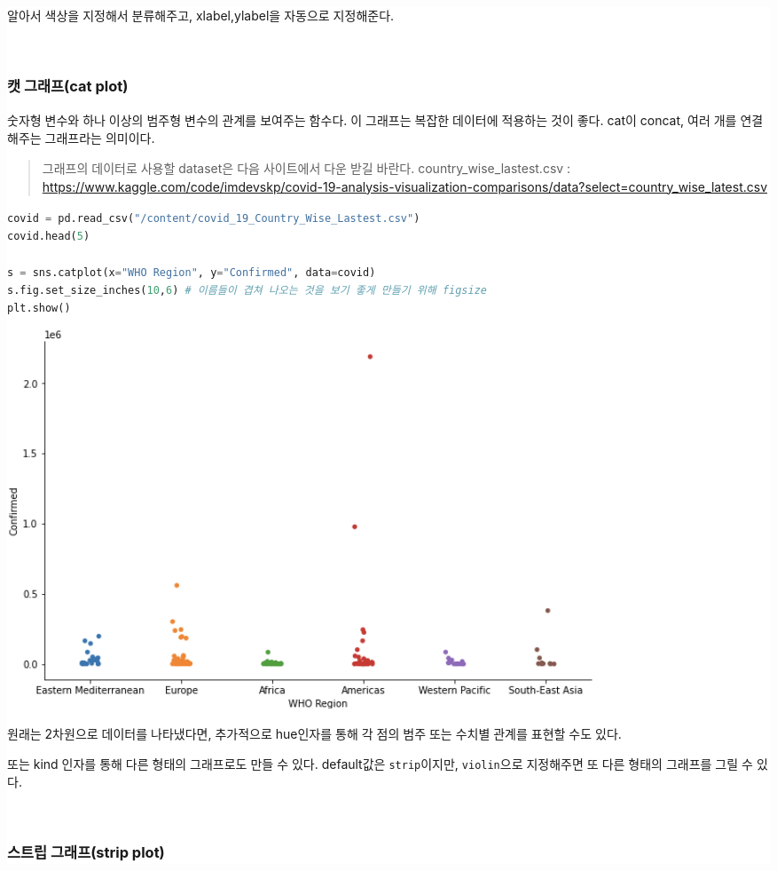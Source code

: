 알아서 색상을 지정해서 분류해주고, xlabel,ylabel을 자동으로 지정해준다.

<br>

### 캣 그래프(cat plot)

숫자형 변수와 하나 이상의 범주형 변수의 관계를 보여주는 함수다. 이 그래프는 복잡한 데이터에 적용하는 것이 좋다. cat이 concat, 여러 개를 연결해주는 그래프라는 의미이다.

> 그래프의 데이터로 사용할 dataset은 다음 사이트에서 다운 받길 바란다. 
country_wise_lastest.csv : https://www.kaggle.com/code/imdevskp/covid-19-analysis-visualization-comparisons/data?select=country_wise_latest.csv
>

```python
covid = pd.read_csv("/content/covid_19_Country_Wise_Lastest.csv")
covid.head(5)

s = sns.catplot(x="WHO Region", y="Confirmed", data=covid)
s.fig.set_size_inches(10,6) # 이름들이 겹쳐 나오는 것을 보기 좋게 만들기 위해 figsize
plt.show()
```

<img src="/assets/img/dev/week9/day1/catplot.png">

원래는 2차원으로 데이터를 나타냈다면, 추가적으로 hue인자를 통해 각 점의 범주 또는 수치별 관계를 표현할 수도 있다.

또는 kind 인자를 통해 다른 형태의 그래프로도 만들 수 있다. default값은 `strip`이지만, `violin`으로 지정해주면 또 다른 형태의 그래프를 그릴 수 있다.

<br>

### 스트립 그래프(strip plot)

